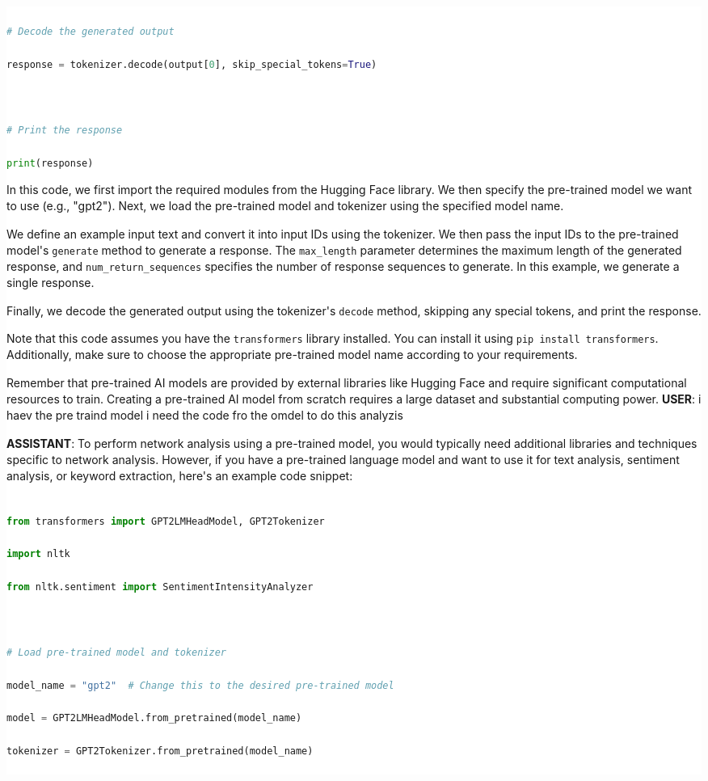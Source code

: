```python

# Decode the generated output

response = tokenizer.decode(output[0], skip_special_tokens=True)



# Print the response

print(response)

```



In this code, we first import the required modules from the Hugging Face library. We then specify the pre-trained model we want to use (e.g., "gpt2"). Next, we load the pre-trained model and tokenizer using the specified model name.



We define an example input text and convert it into input IDs using the tokenizer. We then pass the input IDs to the pre-trained model's `generate` method to generate a response. The `max_length` parameter determines the maximum length of the generated response, and `num_return_sequences` specifies the number of response sequences to generate. In this example, we generate a single response.



Finally, we decode the generated output using the tokenizer's `decode` method, skipping any special tokens, and print the response.



Note that this code assumes you have the `transformers` library installed. You can install it using `pip install transformers`. Additionally, make sure to choose the appropriate pre-trained model name according to your requirements.



Remember that pre-trained AI models are provided by external libraries like Hugging Face and require significant computational resources to train. Creating a pre-trained AI model from scratch requires a large dataset and substantial computing power.
**USER**: i haev the pre traind model   i need the  code  fro the omdel to  do this analyzis 


**ASSISTANT**: To perform network analysis using a pre-trained model, you would typically need additional libraries and techniques specific to network analysis. However, if you have a pre-trained language model and want to use it for text analysis, sentiment analysis, or keyword extraction, here's an example code snippet:



```python

from transformers import GPT2LMHeadModel, GPT2Tokenizer

import nltk

from nltk.sentiment import SentimentIntensityAnalyzer



# Load pre-trained model and tokenizer

model_name = "gpt2"  # Change this to the desired pre-trained model

model = GPT2LMHeadModel.from_pretrained(model_name)

tokenizer = GPT2Tokenizer.from_pretrained(model_name)



```